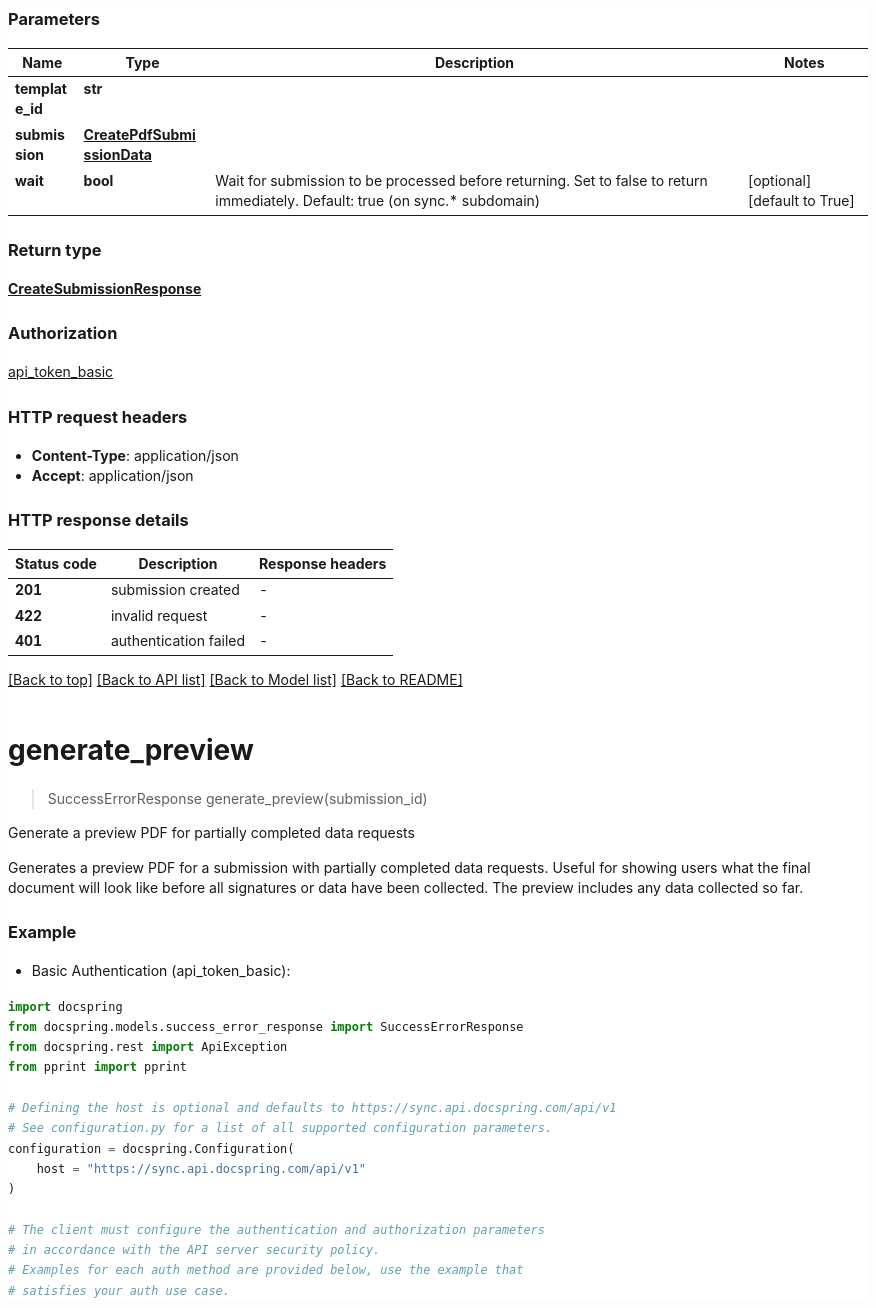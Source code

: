 

### Parameters


Name | Type | Description  | Notes
------------- | ------------- | ------------- | -------------
 **template_id** | **str**|  | 
 **submission** | [**CreatePdfSubmissionData**](CreatePdfSubmissionData.md)|  | 
 **wait** | **bool**| Wait for submission to be processed before returning. Set to false to return immediately. Default: true (on sync.* subdomain) | [optional] [default to True]

### Return type

[**CreateSubmissionResponse**](CreateSubmissionResponse.md)

### Authorization

[api_token_basic](../README.md#api_token_basic)

### HTTP request headers

 - **Content-Type**: application/json
 - **Accept**: application/json

### HTTP response details

| Status code | Description | Response headers |
|-------------|-------------|------------------|
**201** | submission created |  -  |
**422** | invalid request |  -  |
**401** | authentication failed |  -  |

[[Back to top]](#) [[Back to API list]](../README.md#documentation-for-api-endpoints) [[Back to Model list]](../README.md#documentation-for-models) [[Back to README]](../README.md)

# **generate_preview**
> SuccessErrorResponse generate_preview(submission_id)

Generate a preview PDF for partially completed data requests

Generates a preview PDF for a submission with partially completed data requests. Useful
for showing users what the final document will look like before all signatures or data
have been collected. The preview includes any data collected so far.


### Example

* Basic Authentication (api_token_basic):

```python
import docspring
from docspring.models.success_error_response import SuccessErrorResponse
from docspring.rest import ApiException
from pprint import pprint

# Defining the host is optional and defaults to https://sync.api.docspring.com/api/v1
# See configuration.py for a list of all supported configuration parameters.
configuration = docspring.Configuration(
    host = "https://sync.api.docspring.com/api/v1"
)

# The client must configure the authentication and authorization parameters
# in accordance with the API server security policy.
# Examples for each auth method are provided below, use the example that
# satisfies your auth use case.

```